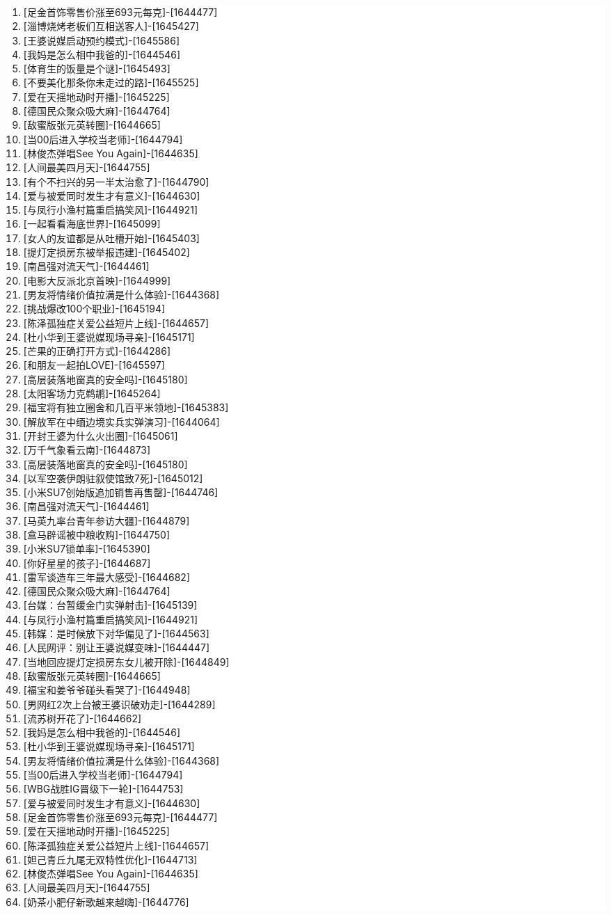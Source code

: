 1. [足金首饰零售价涨至693元每克]-[1644477]
1. [淄博烧烤老板们互相送客人]-[1645427]
1. [王婆说媒启动预约模式]-[1645586]
1. [我妈是怎么相中我爸的]-[1644546]
1. [体育生的饭量是个谜]-[1645493]
1. [不要美化那条你未走过的路]-[1645525]
1. [爱在天摇地动时开播]-[1645225]
1. [德国民众聚众吸大麻]-[1644764]
1. [敌蜜版张元英转圈]-[1644665]
1. [当00后进入学校当老师]-[1644794]
1. [林俊杰弹唱See You Again]-[1644635]
1. [人间最美四月天]-[1644755]
1. [有个不扫兴的另一半太治愈了]-[1644790]
1. [爱与被爱同时发生才有意义]-[1644630]
1. [与凤行小渔村篇重启搞笑风]-[1644921]
1. [一起看看海底世界]-[1645099]
1. [女人的友谊都是从吐槽开始]-[1645403]
1. [提灯定损房东被举报违建]-[1645402]
1. [南昌强对流天气]-[1644461]
1. [电影大反派北京首映]-[1644999]
1. [男友将情绪价值拉满是什么体验]-[1644368]
1. [挑战爆改100个职业]-[1645194]
1. [陈泽孤独症关爱公益短片上线]-[1644657]
1. [杜小华到王婆说媒现场寻亲]-[1645171]
1. [芒果的正确打开方式]-[1644286]
1. [和朋友一起拍LOVE]-[1645597]
1. [高层装落地窗真的安全吗]-[1645180]
1. [太阳客场力克鹈鹕]-[1645264]
1. [福宝将有独立圈舍和几百平米领地]-[1645383]
1. [解放军在中缅边境实兵实弹演习]-[1644064]
1. [开封王婆为什么火出圈]-[1645061]
1. [万千气象看云南]-[1644873]
1. [高层装落地窗真的安全吗]-[1645180]
1. [以军空袭伊朗驻叙使馆致7死]-[1645012]
1. [小米SU7创始版追加销售再售罄]-[1644746]
1. [南昌强对流天气]-[1644461]
1. [马英九率台青年参访大疆]-[1644879]
1. [盒马辟谣被中粮收购]-[1644750]
1. [小米SU7锁单率]-[1645390]
1. [你好星星的孩子]-[1644687]
1. [雷军谈造车三年最大感受]-[1644682]
1. [德国民众聚众吸大麻]-[1644764]
1. [台媒：台暂缓金门实弹射击]-[1645139]
1. [与凤行小渔村篇重启搞笑风]-[1644921]
1. [韩媒：是时候放下对华偏见了]-[1644563]
1. [人民网评：别让王婆说媒变味]-[1644447]
1. [当地回应提灯定损房东女儿被开除]-[1644849]
1. [敌蜜版张元英转圈]-[1644665]
1. [福宝和姜爷爷碰头看哭了]-[1644948]
1. [男网红2次上台被王婆识破劝走]-[1644289]
1. [流苏树开花了]-[1644662]
1. [我妈是怎么相中我爸的]-[1644546]
1. [杜小华到王婆说媒现场寻亲]-[1645171]
1. [男友将情绪价值拉满是什么体验]-[1644368]
1. [当00后进入学校当老师]-[1644794]
1. [WBG战胜IG晋级下一轮]-[1644753]
1. [爱与被爱同时发生才有意义]-[1644630]
1. [足金首饰零售价涨至693元每克]-[1644477]
1. [爱在天摇地动时开播]-[1645225]
1. [陈泽孤独症关爱公益短片上线]-[1644657]
1. [妲己青丘九尾无双特性优化]-[1644713]
1. [林俊杰弹唱See You Again]-[1644635]
1. [人间最美四月天]-[1644755]
1. [奶茶小肥仔新歌越来越嗨]-[1644776]